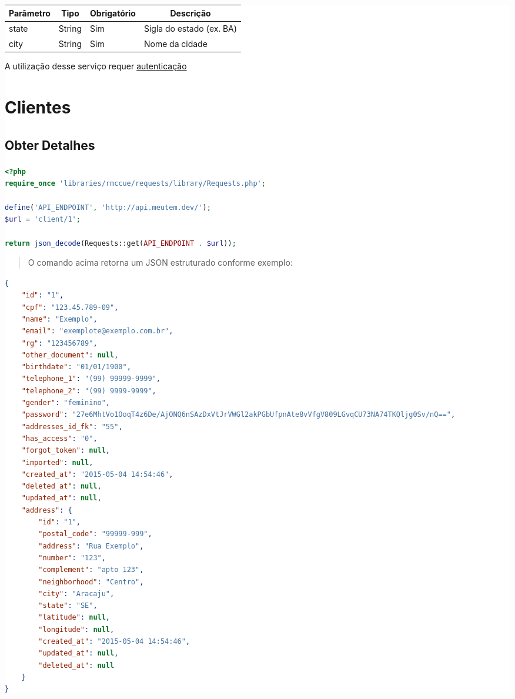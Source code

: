 Parâmetro | Tipo | Obrigatório | Descrição
--------- | ---- | ----------- | ---------
state | String | Sim | Sigla do estado (ex. BA)
city | String | Sim | Nome da cidade

<aside class="warning">
A utilização desse serviço requer <a href="#autenticacao">autenticação <i class="fa fa-external-link"></i></a>
</aside>

# Clientes

## Obter Detalhes

```php
<?php
require_once 'libraries/rmccue/requests/library/Requests.php';

define('API_ENDPOINT', 'http://api.meutem.dev/');
$url = 'client/1';

return json_decode(Requests::get(API_ENDPOINT . $url));
```
> O comando acima retorna um JSON estruturado conforme exemplo:

```json
{
    "id": "1",
    "cpf": "123.45.789-09",
    "name": "Exemplo",
    "email": "exemplote@exemplo.com.br",
    "rg": "123456789",
    "other_document": null,
    "birthdate": "01/01/1900",
    "telephone_1": "(99) 99999-9999",
    "telephone_2": "(99) 9999-9999",
    "gender": "feminino",
    "password": "27e6MhtVo1OoqT4z6De/AjONQ6nSAzDxVtJrVWGl2akPGbUfpnAte8vVfgV809LGvqCU73NA74TKQljg0Sv/nQ==",
    "addresses_id_fk": "55",
    "has_access": "0",
    "forgot_token": null,
    "imported": null,
    "created_at": "2015-05-04 14:54:46",
    "deleted_at": null,
    "updated_at": null,
    "address": {
        "id": "1",
        "postal_code": "99999-999",
        "address": "Rua Exemplo",
        "number": "123",
        "complement": "apto 123",
        "neighborhood": "Centro",
        "city": "Aracaju",
        "state": "SE",
        "latitude": null,
        "longitude": null,
        "created_at": "2015-05-04 14:54:46",
        "updated_at": null,
        "deleted_at": null
    }
}
```
